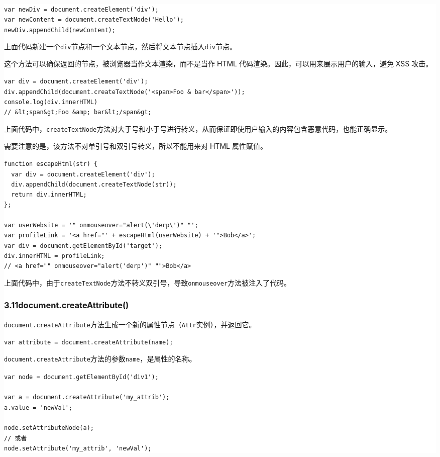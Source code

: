 ```
var newDiv = document.createElement('div');
var newContent = document.createTextNode('Hello');
newDiv.appendChild(newContent);
```

上面代码新建一个`div`节点和一个文本节点，然后将文本节点插入`div`节点。

这个方法可以确保返回的节点，被浏览器当作文本渲染，而不是当作 HTML 代码渲染。因此，可以用来展示用户的输入，避免 XSS 攻击。

```
var div = document.createElement('div');
div.appendChild(document.createTextNode('<span>Foo & bar</span>'));
console.log(div.innerHTML)
// &lt;span&gt;Foo &amp; bar&lt;/span&gt;
```

上面代码中，`createTextNode`方法对大于号和小于号进行转义，从而保证即使用户输入的内容包含恶意代码，也能正确显示。

需要注意的是，该方法不对单引号和双引号转义，所以不能用来对 HTML 属性赋值。

```
function escapeHtml(str) {
  var div = document.createElement('div');
  div.appendChild(document.createTextNode(str));
  return div.innerHTML;
};

var userWebsite = '" onmouseover="alert(\'derp\')" "';
var profileLink = '<a href="' + escapeHtml(userWebsite) + '">Bob</a>';
var div = document.getElementById('target');
div.innerHTML = profileLink;
// <a href="" onmouseover="alert('derp')" "">Bob</a>
```

上面代码中，由于`createTextNode`方法不转义双引号，导致`onmouseover`方法被注入了代码。

### 3.11document.createAttribute()

`document.createAttribute`方法生成一个新的属性节点（`Attr`实例），并返回它。

```
var attribute = document.createAttribute(name);
```

`document.createAttribute`方法的参数`name`，是属性的名称。

```
var node = document.getElementById('div1');

var a = document.createAttribute('my_attrib');
a.value = 'newVal';

node.setAttributeNode(a);
// 或者
node.setAttribute('my_attrib', 'newVal');
```
